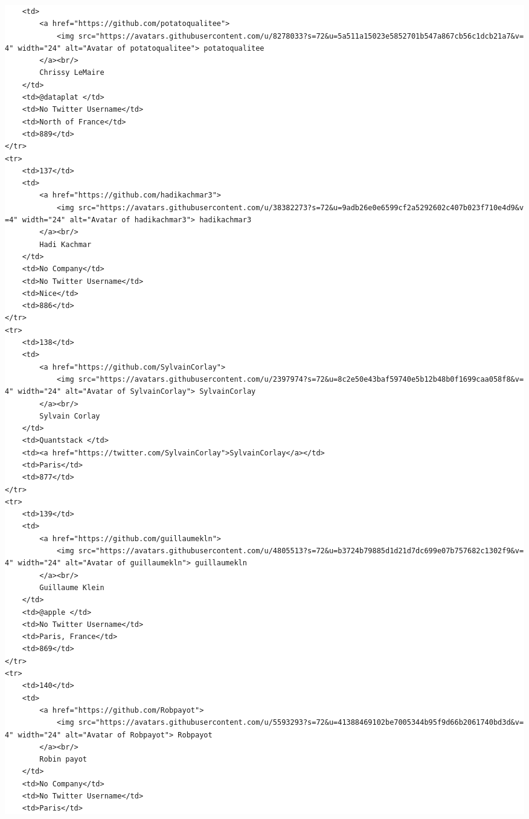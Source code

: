 		<td>
			<a href="https://github.com/potatoqualitee">
				<img src="https://avatars.githubusercontent.com/u/8278033?s=72&u=5a511a15023e5852701b547a867cb56c1dcb21a7&v=4" width="24" alt="Avatar of potatoqualitee"> potatoqualitee
			</a><br/>
			Chrissy LeMaire
		</td>
		<td>@dataplat </td>
		<td>No Twitter Username</td>
		<td>North of France</td>
		<td>889</td>
	</tr>
	<tr>
		<td>137</td>
		<td>
			<a href="https://github.com/hadikachmar3">
				<img src="https://avatars.githubusercontent.com/u/38382273?s=72&u=9adb26e0e6599cf2a5292602c407b023f710e4d9&v=4" width="24" alt="Avatar of hadikachmar3"> hadikachmar3
			</a><br/>
			Hadi Kachmar
		</td>
		<td>No Company</td>
		<td>No Twitter Username</td>
		<td>Nice</td>
		<td>886</td>
	</tr>
	<tr>
		<td>138</td>
		<td>
			<a href="https://github.com/SylvainCorlay">
				<img src="https://avatars.githubusercontent.com/u/2397974?s=72&u=8c2e50e43baf59740e5b12b48b0f1699caa058f8&v=4" width="24" alt="Avatar of SylvainCorlay"> SylvainCorlay
			</a><br/>
			Sylvain Corlay
		</td>
		<td>Quantstack </td>
		<td><a href="https://twitter.com/SylvainCorlay">SylvainCorlay</a></td>
		<td>Paris</td>
		<td>877</td>
	</tr>
	<tr>
		<td>139</td>
		<td>
			<a href="https://github.com/guillaumekln">
				<img src="https://avatars.githubusercontent.com/u/4805513?s=72&u=b3724b79885d1d21d7dc699e07b757682c1302f9&v=4" width="24" alt="Avatar of guillaumekln"> guillaumekln
			</a><br/>
			Guillaume Klein
		</td>
		<td>@apple </td>
		<td>No Twitter Username</td>
		<td>Paris, France</td>
		<td>869</td>
	</tr>
	<tr>
		<td>140</td>
		<td>
			<a href="https://github.com/Robpayot">
				<img src="https://avatars.githubusercontent.com/u/5593293?s=72&u=41388469102be7005344b95f9d66b2061740bd3d&v=4" width="24" alt="Avatar of Robpayot"> Robpayot
			</a><br/>
			Robin payot
		</td>
		<td>No Company</td>
		<td>No Twitter Username</td>
		<td>Paris</td>